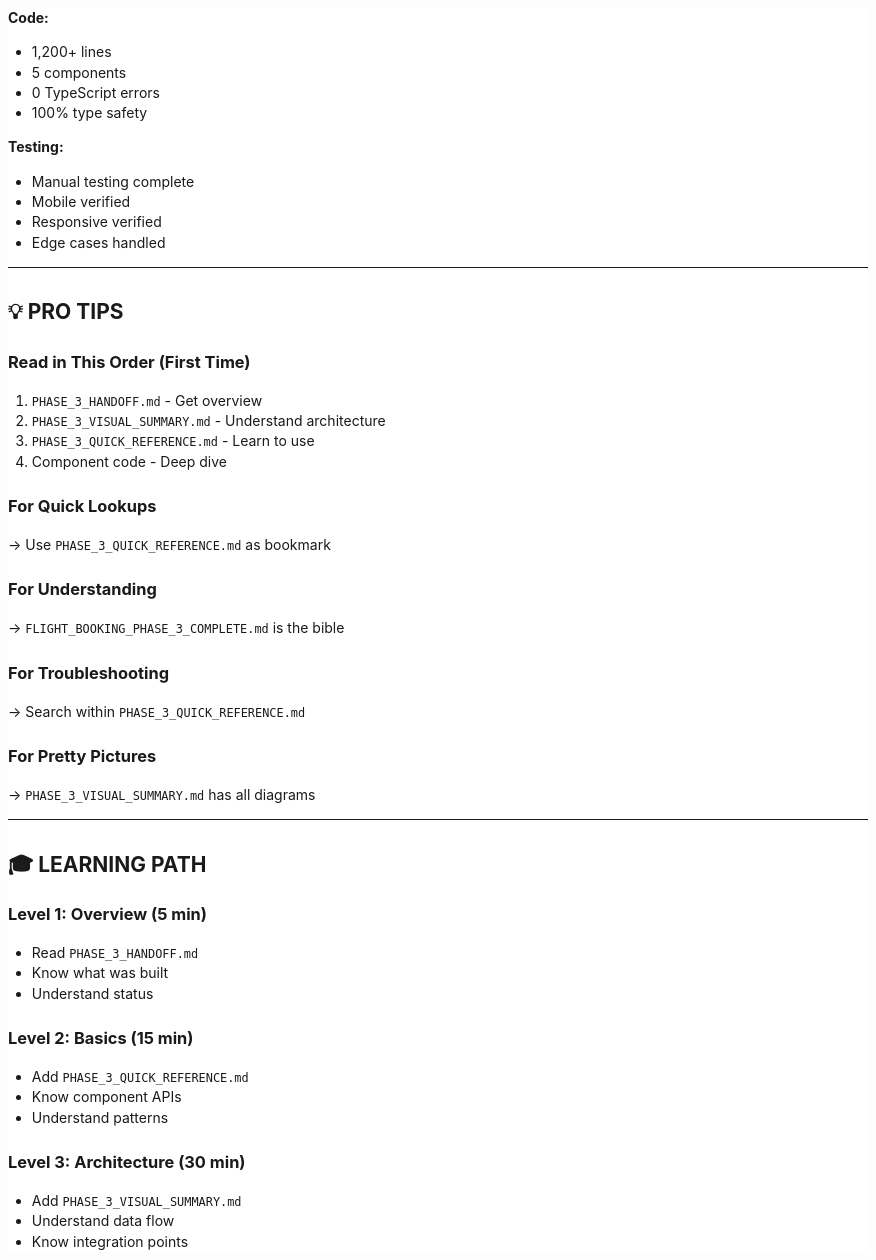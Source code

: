 **Code:**
- 1,200+ lines
- 5 components
- 0 TypeScript errors
- 100% type safety

**Testing:**
- Manual testing complete
- Mobile verified
- Responsive verified
- Edge cases handled

---

## 💡 PRO TIPS

### Read in This Order (First Time)
1. `PHASE_3_HANDOFF.md` - Get overview
2. `PHASE_3_VISUAL_SUMMARY.md` - Understand architecture
3. `PHASE_3_QUICK_REFERENCE.md` - Learn to use
4. Component code - Deep dive

### For Quick Lookups
→ Use `PHASE_3_QUICK_REFERENCE.md` as bookmark

### For Understanding
→ `FLIGHT_BOOKING_PHASE_3_COMPLETE.md` is the bible

### For Troubleshooting
→ Search within `PHASE_3_QUICK_REFERENCE.md`

### For Pretty Pictures
→ `PHASE_3_VISUAL_SUMMARY.md` has all diagrams

---

## 🎓 LEARNING PATH

### Level 1: Overview (5 min)
- Read `PHASE_3_HANDOFF.md`
- Know what was built
- Understand status

### Level 2: Basics (15 min)
- Add `PHASE_3_QUICK_REFERENCE.md`
- Know component APIs
- Understand patterns

### Level 3: Architecture (30 min)
- Add `PHASE_3_VISUAL_SUMMARY.md`
- Understand data flow
- Know integration points
